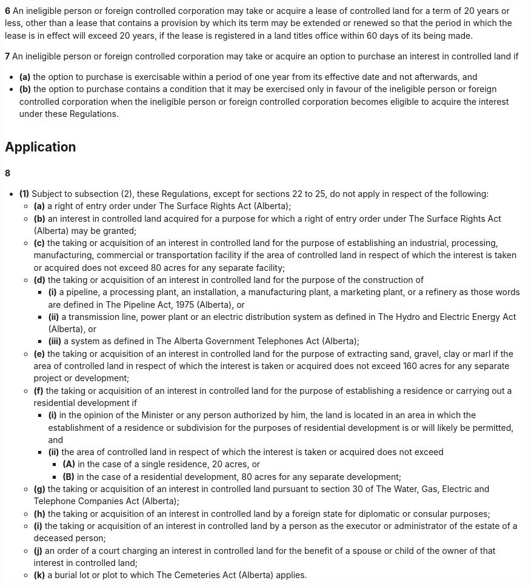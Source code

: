 

**6** An ineligible person or foreign controlled corporation may take or acquire a lease of controlled land for a term of 20 years or less, other than a lease that contains a provision by which its term may be extended or renewed so that the period in which the lease is in effect will exceed 20 years, if the lease is registered in a land titles office within 60 days of its being made.



**7** An ineligible person or foreign controlled corporation may take or acquire an option to purchase an interest in controlled land if
- **(a)** the option to purchase is exercisable within a period of one year from its effective date and not afterwards, and
- **(b)** the option to purchase contains a condition that it may be exercised only in favour of the ineligible person or foreign controlled corporation when the ineligible person or foreign controlled corporation becomes eligible to acquire the interest under these Regulations.




## Application


**8** 

- **(1)** Subject to subsection (2), these Regulations, except for sections 22 to 25, do not apply in respect of the following:
	- **(a)** a right of entry order under The Surface Rights Act (Alberta);
	- **(b)** an interest in controlled land acquired for a purpose for which a right of entry order under The Surface Rights Act (Alberta) may be granted;
	- **(c)** the taking or acquisition of an interest in controlled land for the purpose of establishing an industrial, processing, manufacturing, commercial or transportation facility if the area of controlled land in respect of which the interest is taken or acquired does not exceed 80 acres for any separate facility;
	- **(d)** the taking or acquisition of an interest in controlled land for the purpose of the construction of
		- **(i)** a pipeline, a processing plant, an installation, a manufacturing plant, a marketing plant, or a refinery as those words are defined in The Pipeline Act, 1975 (Alberta), or
		- **(ii)** a transmission line, power plant or an electric distribution system as defined in The Hydro and Electric Energy Act (Alberta), or
		- **(iii)** a system as defined in The Alberta Government Telephones Act (Alberta);
	- **(e)** the taking or acquisition of an interest in controlled land for the purpose of extracting sand, gravel, clay or marl if the area of controlled land in respect of which the interest is taken or acquired does not exceed 160 acres for any separate project or development;
	- **(f)** the taking or acquisition of an interest in controlled land for the purpose of establishing a residence or carrying out a residential development if
		- **(i)** in the opinion of the Minister or any person authorized by him, the land is located in an area in which the establishment of a residence or subdivision for the purposes of residential development is or will likely be permitted, and
		- **(ii)** the area of controlled land in respect of which the interest is taken or acquired does not exceed
			- **(A)** in the case of a single residence, 20 acres, or
			- **(B)** in the case of a residential development, 80 acres for any separate development;
	- **(g)** the taking or acquisition of an interest in controlled land pursuant to section 30 of The Water, Gas, Electric and Telephone Companies Act (Alberta);
	- **(h)** the taking or acquisition of an interest in controlled land by a foreign state for diplomatic or consular purposes;
	- **(i)** the taking or acquisition of an interest in controlled land by a person as the executor or administrator of the estate of a deceased person;
	- **(j)** an order of a court charging an interest in controlled land for the benefit of a spouse or child of the owner of that interest in controlled land;
	- **(k)** a burial lot or plot to which The Cemeteries Act (Alberta) applies.
